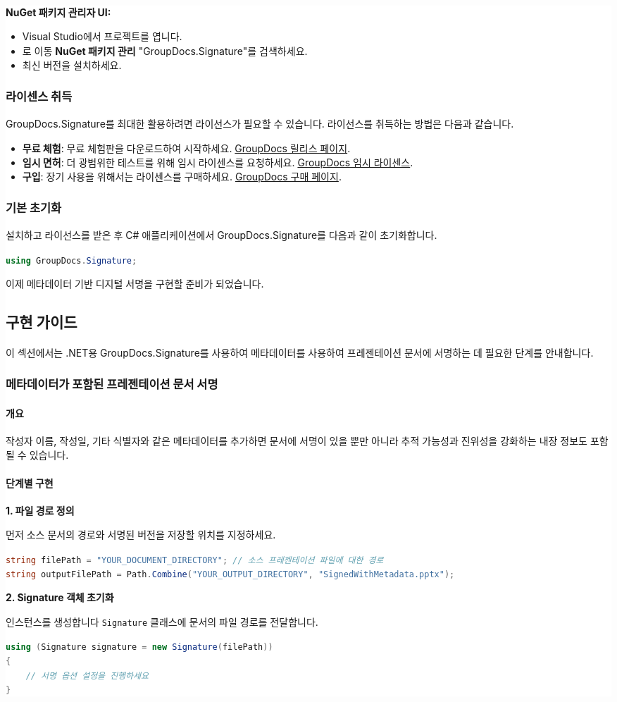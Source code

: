**NuGet 패키지 관리자 UI:**
- Visual Studio에서 프로젝트를 엽니다.
- 로 이동 **NuGet 패키지 관리** "GroupDocs.Signature"를 검색하세요.
- 최신 버전을 설치하세요.

### 라이센스 취득

GroupDocs.Signature를 최대한 활용하려면 라이선스가 필요할 수 있습니다. 라이선스를 취득하는 방법은 다음과 같습니다.

- **무료 체험**: 무료 체험판을 다운로드하여 시작하세요. [GroupDocs 릴리스 페이지](https://releases.groupdocs.com/signature/net/).
- **임시 면허**: 더 광범위한 테스트를 위해 임시 라이센스를 요청하세요. [GroupDocs 임시 라이센스](https://purchase.groupdocs.com/temporary-license/).
- **구입**: 장기 사용을 위해서는 라이센스를 구매하세요. [GroupDocs 구매 페이지](https://purchase.groupdocs.com/buy).

### 기본 초기화

설치하고 라이선스를 받은 후 C# 애플리케이션에서 GroupDocs.Signature를 다음과 같이 초기화합니다.

```csharp
using GroupDocs.Signature;
```

이제 메타데이터 기반 디지털 서명을 구현할 준비가 되었습니다.

## 구현 가이드

이 섹션에서는 .NET용 GroupDocs.Signature를 사용하여 메타데이터를 사용하여 프레젠테이션 문서에 서명하는 데 필요한 단계를 안내합니다. 

### 메타데이터가 포함된 프레젠테이션 문서 서명

#### 개요

작성자 이름, 작성일, 기타 식별자와 같은 메타데이터를 추가하면 문서에 서명이 있을 뿐만 아니라 추적 가능성과 진위성을 강화하는 내장 정보도 포함될 수 있습니다.

#### 단계별 구현

**1. 파일 경로 정의**

먼저 소스 문서의 경로와 서명된 버전을 저장할 위치를 지정하세요.

```csharp
string filePath = "YOUR_DOCUMENT_DIRECTORY"; // 소스 프레젠테이션 파일에 대한 경로
string outputFilePath = Path.Combine("YOUR_OUTPUT_DIRECTORY", "SignedWithMetadata.pptx");
```

**2. Signature 객체 초기화**

인스턴스를 생성합니다 `Signature` 클래스에 문서의 파일 경로를 전달합니다.

```csharp
using (Signature signature = new Signature(filePath))
{
    // 서명 옵션 설정을 진행하세요
}
```
